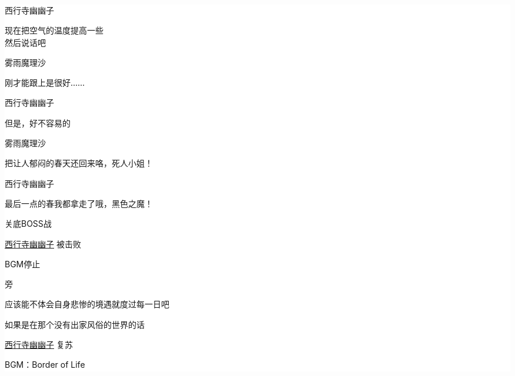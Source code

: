 
  

[](./西行寺幽幽子.md)西行寺幽幽子
  
现在把空气的温度提高一些  
然后说话吧
  


[](./雾雨魔理沙.md)雾雨魔理沙
  
刚才能跟上是很好……
  


[](./西行寺幽幽子.md)西行寺幽幽子
  
但是，好不容易的
  


[](./雾雨魔理沙.md)雾雨魔理沙
  
把让人郁闷的春天还回来咯，死人小姐！
  


[](./西行寺幽幽子.md)西行寺幽幽子
  
最后一点的春我都拿走了哦，黑色之魔！
  



  
关底BOSS战
  

  


  
[西行寺幽幽子](./西行寺幽幽子.md) 被击败
  

  


  
BGM停止
  

  

旁
  
应该能不体会自身悲惨的境遇就度过每一日吧
  
  
如果是在那个没有出家风俗的世界的话
  



  
[西行寺幽幽子](./西行寺幽幽子.md) 复苏
  

  


  
BGM：Border of Life
  

  